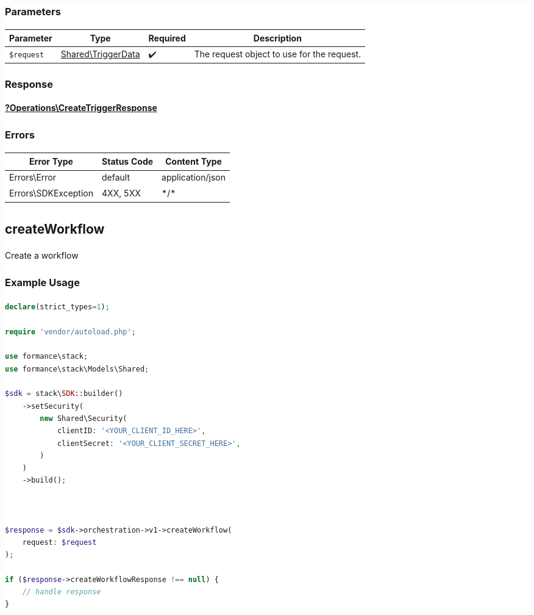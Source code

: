 ### Parameters

| Parameter                                                | Type                                                     | Required                                                 | Description                                              |
| -------------------------------------------------------- | -------------------------------------------------------- | -------------------------------------------------------- | -------------------------------------------------------- |
| `$request`                                               | [Shared\TriggerData](../../Models/Shared/TriggerData.md) | :heavy_check_mark:                                       | The request object to use for the request.               |

### Response

**[?Operations\CreateTriggerResponse](../../Models/Operations/CreateTriggerResponse.md)**

### Errors

| Error Type          | Status Code         | Content Type        |
| ------------------- | ------------------- | ------------------- |
| Errors\Error        | default             | application/json    |
| Errors\SDKException | 4XX, 5XX            | \*/\*               |

## createWorkflow

Create a workflow

### Example Usage


```php
declare(strict_types=1);

require 'vendor/autoload.php';

use formance\stack;
use formance\stack\Models\Shared;

$sdk = stack\SDK::builder()
    ->setSecurity(
        new Shared\Security(
            clientID: '<YOUR_CLIENT_ID_HERE>',
            clientSecret: '<YOUR_CLIENT_SECRET_HERE>',
        )
    )
    ->build();



$response = $sdk->orchestration->v1->createWorkflow(
    request: $request
);

if ($response->createWorkflowResponse !== null) {
    // handle response
}
```
